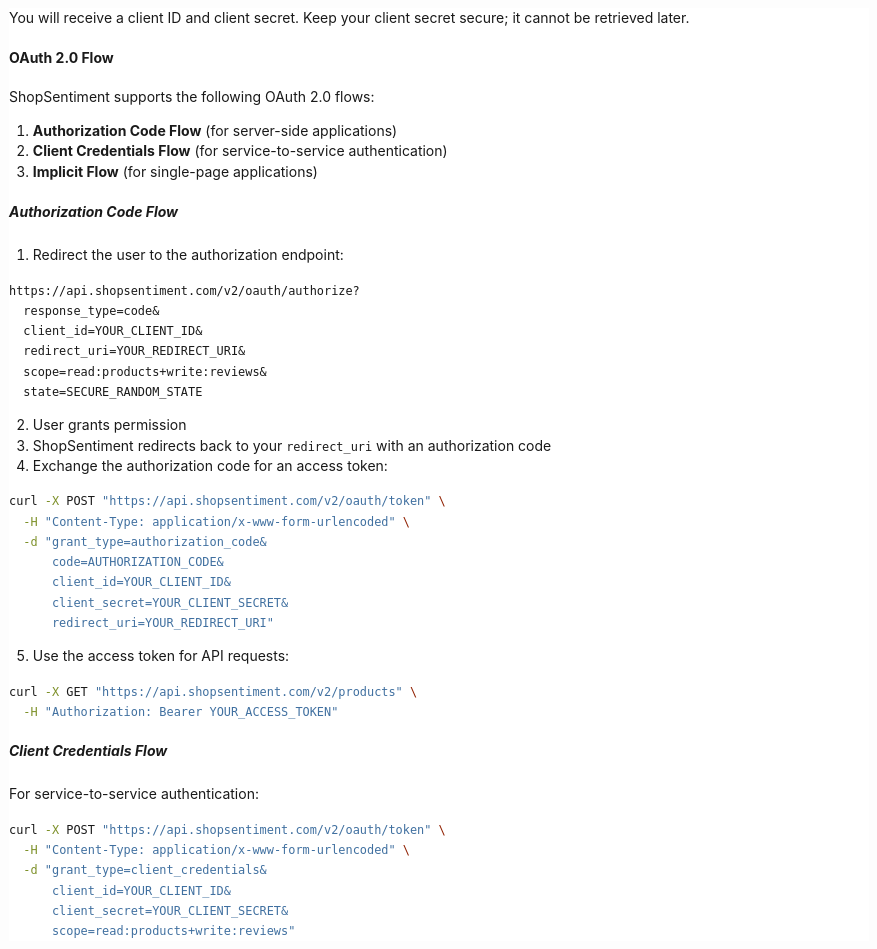 You will receive a client ID and client secret. Keep your client secret secure; it cannot be retrieved later.

#### OAuth 2.0 Flow

ShopSentiment supports the following OAuth 2.0 flows:

1. **Authorization Code Flow** (for server-side applications)
2. **Client Credentials Flow** (for service-to-service authentication)
3. **Implicit Flow** (for single-page applications)

##### Authorization Code Flow

1. Redirect the user to the authorization endpoint:

```
https://api.shopsentiment.com/v2/oauth/authorize?
  response_type=code&
  client_id=YOUR_CLIENT_ID&
  redirect_uri=YOUR_REDIRECT_URI&
  scope=read:products+write:reviews&
  state=SECURE_RANDOM_STATE
```

2. User grants permission
3. ShopSentiment redirects back to your `redirect_uri` with an authorization code
4. Exchange the authorization code for an access token:

```bash
curl -X POST "https://api.shopsentiment.com/v2/oauth/token" \
  -H "Content-Type: application/x-www-form-urlencoded" \
  -d "grant_type=authorization_code&
      code=AUTHORIZATION_CODE&
      client_id=YOUR_CLIENT_ID&
      client_secret=YOUR_CLIENT_SECRET&
      redirect_uri=YOUR_REDIRECT_URI"
```

5. Use the access token for API requests:

```bash
curl -X GET "https://api.shopsentiment.com/v2/products" \
  -H "Authorization: Bearer YOUR_ACCESS_TOKEN"
```

##### Client Credentials Flow

For service-to-service authentication:

```bash
curl -X POST "https://api.shopsentiment.com/v2/oauth/token" \
  -H "Content-Type: application/x-www-form-urlencoded" \
  -d "grant_type=client_credentials&
      client_id=YOUR_CLIENT_ID&
      client_secret=YOUR_CLIENT_SECRET&
      scope=read:products+write:reviews"
```
